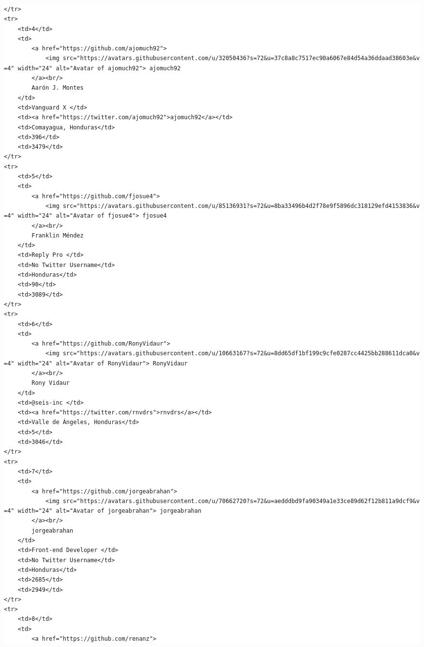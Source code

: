 	</tr>
	<tr>
		<td>4</td>
		<td>
			<a href="https://github.com/ajomuch92">
				<img src="https://avatars.githubusercontent.com/u/32050436?s=72&u=37c8a8c7517ec90a6067e84d54a36ddaad38603e&v=4" width="24" alt="Avatar of ajomuch92"> ajomuch92
			</a><br/>
			Aarón J. Montes
		</td>
		<td>Vanguard X </td>
		<td><a href="https://twitter.com/ajomuch92">ajomuch92</a></td>
		<td>Comayagua, Honduras</td>
		<td>396</td>
		<td>3479</td>
	</tr>
	<tr>
		<td>5</td>
		<td>
			<a href="https://github.com/fjosue4">
				<img src="https://avatars.githubusercontent.com/u/85136931?s=72&u=8ba33496b4d2f78e9f5896dc318129efd4153836&v=4" width="24" alt="Avatar of fjosue4"> fjosue4
			</a><br/>
			Franklin Méndez
		</td>
		<td>Reply Pro </td>
		<td>No Twitter Username</td>
		<td>Honduras</td>
		<td>90</td>
		<td>3089</td>
	</tr>
	<tr>
		<td>6</td>
		<td>
			<a href="https://github.com/RonyVidaur">
				<img src="https://avatars.githubusercontent.com/u/10663167?s=72&u=8dd65df1bf199c9cfe0287cc4425bb288611dca0&v=4" width="24" alt="Avatar of RonyVidaur"> RonyVidaur
			</a><br/>
			Rony Vidaur
		</td>
		<td>@seis-inc </td>
		<td><a href="https://twitter.com/rnvdrs">rnvdrs</a></td>
		<td>Valle de Ángeles, Honduras</td>
		<td>5</td>
		<td>3046</td>
	</tr>
	<tr>
		<td>7</td>
		<td>
			<a href="https://github.com/jorgeabrahan">
				<img src="https://avatars.githubusercontent.com/u/70662720?s=72&u=aedddbd9fa90349a1e33ce89d62f12b811a9dcf9&v=4" width="24" alt="Avatar of jorgeabrahan"> jorgeabrahan
			</a><br/>
			jorgeabrahan
		</td>
		<td>Front-end Developer </td>
		<td>No Twitter Username</td>
		<td>Honduras</td>
		<td>2685</td>
		<td>2949</td>
	</tr>
	<tr>
		<td>8</td>
		<td>
			<a href="https://github.com/renanz">